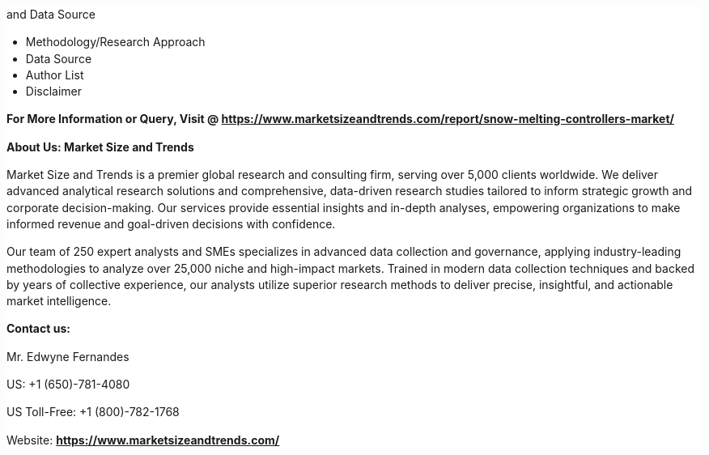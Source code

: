 and Data Source</strong></p><ul><li>Methodology/Research Approach</li><li>Data Source</li><li>Author List</li><li>Disclaimer</li></ul></p><p><strong>For More Information or Query, Visit @ <a href="https://www.marketsizeandtrends.com/report/snow-melting-controllers-market/">https://www.marketsizeandtrends.com/report/snow-melting-controllers-market/</a></strong></p><p><strong>About Us: Market Size and Trends</strong></p><p>Market Size and Trends is a premier global research and consulting firm, serving over 5,000 clients worldwide. We deliver advanced analytical research solutions and comprehensive, data-driven research studies tailored to inform strategic growth and corporate decision-making. Our services provide essential insights and in-depth analyses, empowering organizations to make informed revenue and goal-driven decisions with confidence.</p><p>Our team of 250 expert analysts and SMEs specializes in advanced data collection and governance, applying industry-leading methodologies to analyze over 25,000 niche and high-impact markets. Trained in modern data collection techniques and backed by years of collective experience, our analysts utilize superior research methods to deliver precise, insightful, and actionable market intelligence.</p><p><strong>Contact us:</strong></p><p>Mr. Edwyne Fernandes</p><p>US: +1 (650)-781-4080</p><p>US Toll-Free: +1 (800)-782-1768</p><p>Website: <strong><a href="https://www.marketsizeandtrends.com/">https://www.marketsizeandtrends.com/</a></strong></p>
